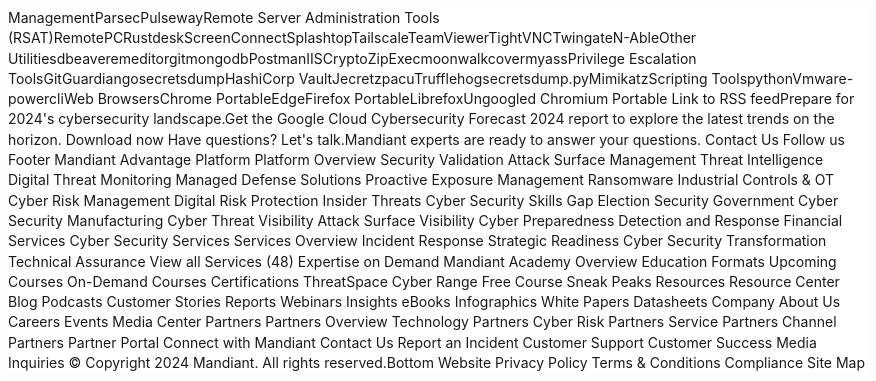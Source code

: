 ManagementParsecPulsewayRemote Server Administration Tools (RSAT)RemotePCRustdeskScreenConnectSplashtopTailscaleTeamViewerTightVNCTwingateN-AbleOther UtilitiesdbeaveremeditorgitmongodbPostmanIISCryptoZipExecmoonwalkcovermyassPrivilege Escalation ToolsGitGuardiangosecretsdumpHashiCorp VaultJecretzpacuTrufflehogsecretsdump.pyMimikatzScripting ToolspythonVmware-powercliWeb BrowsersChrome PortableEdgeFirefox PortableLibrefoxUngoogled Chromium Portable Link to RSS feedPrepare for 2024's cybersecurity landscape.Get the Google Cloud Cybersecurity Forecast 2024 report to explore the latest trends on the horizon. Download now  Have questions? Let's talk.Mandiant experts are ready to answer your questions. Contact Us  Follow us Footer Mandiant Advantage Platform Platform Overview Security Validation Attack Surface Management Threat Intelligence Digital Threat Monitoring Managed Defense Solutions Proactive Exposure Management Ransomware Industrial Controls & OT Cyber Risk Management Digital Risk Protection Insider Threats Cyber Security Skills Gap Election Security Government Cyber Security Manufacturing Cyber Threat Visibility Attack Surface Visibility Cyber Preparedness Detection and Response Financial Services Cyber Security Services Services Overview Incident Response Strategic Readiness Cyber Security Transformation Technical Assurance View all Services (48) Expertise on Demand Mandiant Academy Overview Education Formats Upcoming Courses On-Demand Courses Certifications ThreatSpace Cyber Range Free Course Sneak Peaks Resources Resource Center Blog Podcasts  Customer Stories Reports Webinars Insights eBooks Infographics White Papers Datasheets Company About Us Careers Events Media Center Partners Partners Overview Technology Partners Cyber Risk Partners Service Partners Channel Partners Partner Portal Connect with Mandiant Contact Us Report an Incident Customer Support Customer Success Media Inquiries © Copyright 2024 Mandiant. All rights reserved.Bottom Website Privacy Policy Terms & Conditions Compliance Site Map  
